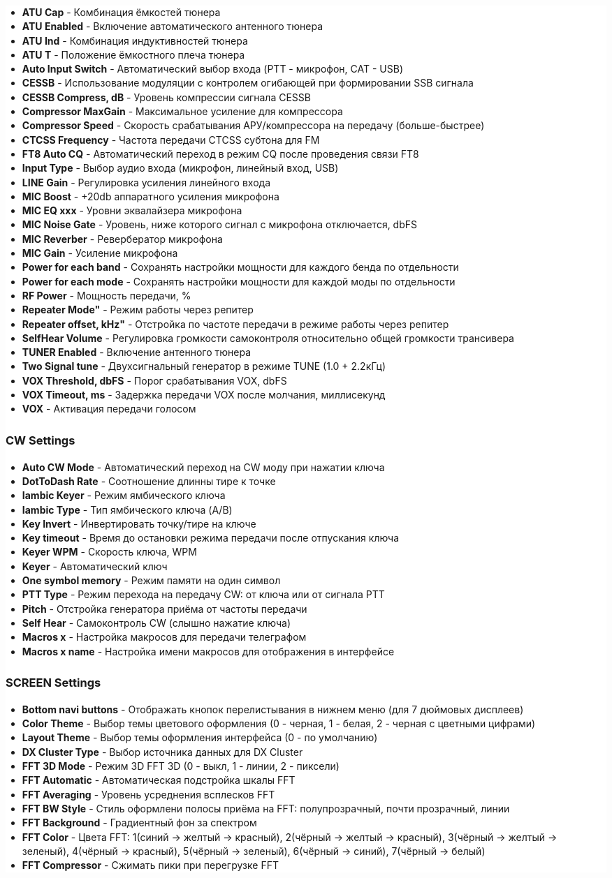 * **ATU Cap** - Комбинация ёмкостей тюнера
* **ATU Enabled** - Включение автоматического антенного тюнера
* **ATU Ind** - Комбинация индуктивностей тюнера
* **ATU T** - Положение ёмкостного плеча тюнера
* **Auto Input Switch** - Автоматический выбор входа (PTT - микрофон, CAT - USB)
* **CESSB** - Использование модуляции с контролем огибающей при формировании SSB сигнала
* **CESSB Compress, dB** - Уровень компрессии сигнала CESSB
* **Compressor MaxGain** - Максимальное усиление для компрессора
* **Compressor Speed** - Скорость срабатывания АРУ/компрессора на передачу (больше-быстрее)
* **CTCSS Frequency** - Частота передачи CTCSS субтона для FM
* **FT8 Auto CQ** - Автоматический переход в режим CQ после проведения связи FT8
* **Input Type** - Выбор аудио входа (микрофон, линейный вход, USB)
* **LINE Gain** - Регулировка усиления линейного входа
* **MIC Boost** - +20db аппаратного усиления микрофона
* **MIC EQ xxx** - Уровни эквалайзера микрофона
* **MIC Noise Gate** - Уровень, ниже которого сигнал с микрофона отключается, dbFS
* **MIC Reverber** - Ревербератор микрофона
* **MIC Gain** - Усиление микрофона
* **Power for each band** - Сохранять настройки мощности для каждого бенда по отдельности
* **Power for each mode** - Сохранять настройки мощности для каждой моды по отдельности
* **RF Power** - Мощность передачи, %
* **Repeater Mode"** -  Режим работы через репитер
* **Repeater offset, kHz"** -  Отстройка по частоте передачи в режиме работы через репитер
* **SelfHear Volume** - Регулировка громкости самоконтроля относительно общей громкости трансивера
* **TUNER Enabled** - Включение антенного тюнера
* **Two Signal tune** - Двухсигнальный генератор в режиме TUNE (1.0 + 2.2кГц)
* **VOX Threshold, dbFS** - Порог срабатывания VOX, dbFS
* **VOX Timeout, ms** - Задержка передачи VOX после молчания, миллисекунд
* **VOX** - Активация передачи голосом

### CW Settings

* **Auto CW Mode** - Автоматический переход на CW моду при нажатии ключа
* **DotToDash Rate** - Соотношение длинны тире к точке
* **Iambic Keyer** - Режим ямбического ключа
* **Iambic Type** - Тип ямбического ключа (A/B)
* **Key Invert** - Инвертировать точку/тире на ключе
* **Key timeout** - Время до остановки режима передачи после отпускания ключа
* **Keyer WPM** - Скорость ключа, WPM
* **Keyer** - Автоматический ключ
* **One symbol memory** - Режим памяти на один символ
* **PTT Type** - Режим перехода на передачу CW: от ключа или от сигнала PTT
* **Pitch** - Отстройка генератора приёма от частоты передачи
* **Self Hear** - Самоконтроль CW (слышно нажатие ключа)
* **Macros x** - Настройка макросов для передачи телеграфом
* **Macros x name** - Настройка имени макросов для отображения в интерфейсе

### SCREEN Settings

* **Bottom navi buttons** - Отображать кнопок перелистывания в нижнем меню (для 7 дюймовых дисплеев)
* **Color Theme** - Выбор темы цветового оформления (0 - черная, 1 - белая, 2 - черная с цветными цифрами)
* **Layout Theme** - Выбор темы оформления интерфейса (0 - по умолчанию)
* **DX Cluster Type** - Выбор источника данных для DX Cluster
* **FFT 3D Mode** - Режим 3D FFT 3D (0 - выкл, 1 - линии, 2 - пиксели)
* **FFT Automatic** - Автоматическая подстройка шкалы FFT
* **FFT Averaging** - Уровень усреднения всплесков FFT
* **FFT BW Style** - Стиль оформлени полосы приёма на FFT: полупрозрачный, почти прозрачный, линии
* **FFT Background** - Градиентный фон за спектром
* **FFT Color** - Цвета FFT: 1(синий -> желтый -> красный), 2(чёрный -> желтый -> красный), 3(чёрный -> желтый -> зеленый), 4(чёрный -> красный), 5(чёрный -> зеленый), 6(чёрный -> синий), 7(чёрный -> белый)
* **FFT Compressor** - Сжимать пики при перегрузке FFT